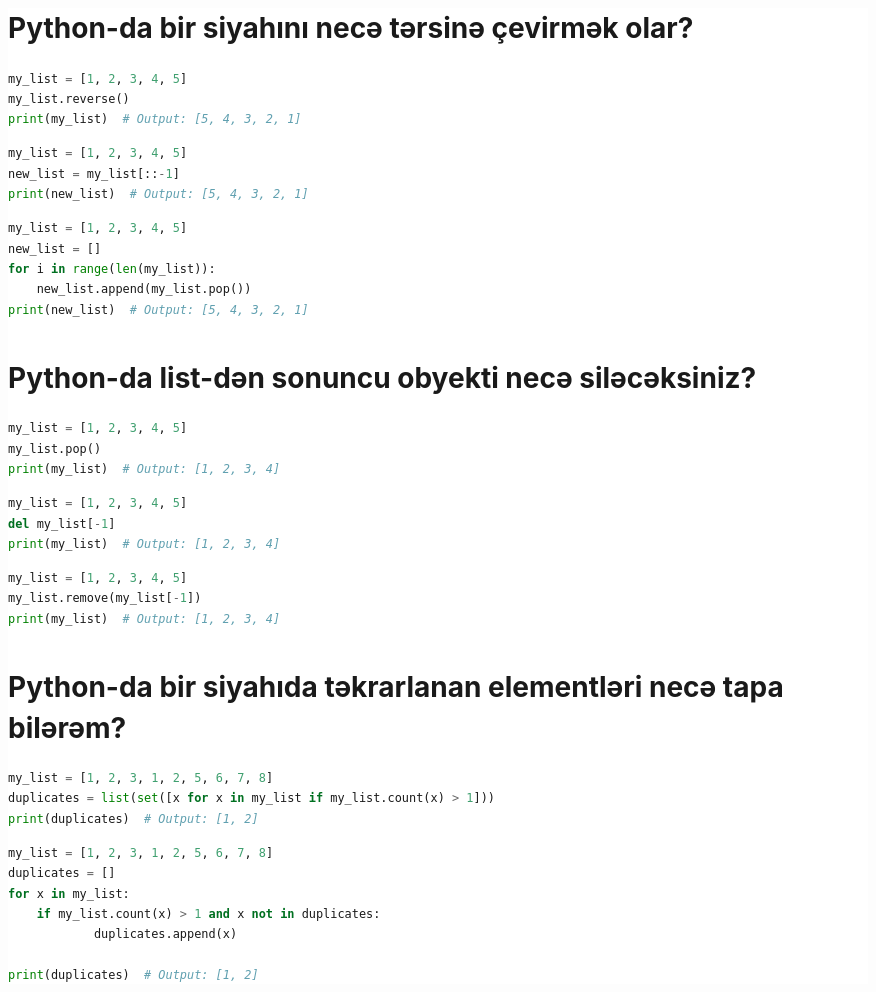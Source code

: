 # Python-da bir siyahını necə tərsinə çevirmək olar?
```python
my_list = [1, 2, 3, 4, 5]
my_list.reverse()
print(my_list)  # Output: [5, 4, 3, 2, 1]
```
```python
my_list = [1, 2, 3, 4, 5]
new_list = my_list[::-1]
print(new_list)  # Output: [5, 4, 3, 2, 1]
```
```python
my_list = [1, 2, 3, 4, 5]
new_list = []
for i in range(len(my_list)):
    new_list.append(my_list.pop())
print(new_list)  # Output: [5, 4, 3, 2, 1]
```

# Python-da list-dən sonuncu obyekti necə siləcəksiniz?
```python
my_list = [1, 2, 3, 4, 5]
my_list.pop()
print(my_list)  # Output: [1, 2, 3, 4]
```
```python
my_list = [1, 2, 3, 4, 5]
del my_list[-1]
print(my_list)  # Output: [1, 2, 3, 4]
```
```python
my_list = [1, 2, 3, 4, 5]
my_list.remove(my_list[-1])
print(my_list)  # Output: [1, 2, 3, 4]
```

# Python-da bir siyahıda təkrarlanan elementləri necə tapa bilərəm?
```python
my_list = [1, 2, 3, 1, 2, 5, 6, 7, 8]
duplicates = list(set([x for x in my_list if my_list.count(x) > 1]))
print(duplicates)  # Output: [1, 2]
```
```python
my_list = [1, 2, 3, 1, 2, 5, 6, 7, 8]
duplicates = []
for x in my_list:
    if my_list.count(x) > 1 and x not in duplicates:
            duplicates.append(x)

print(duplicates)  # Output: [1, 2]
```

